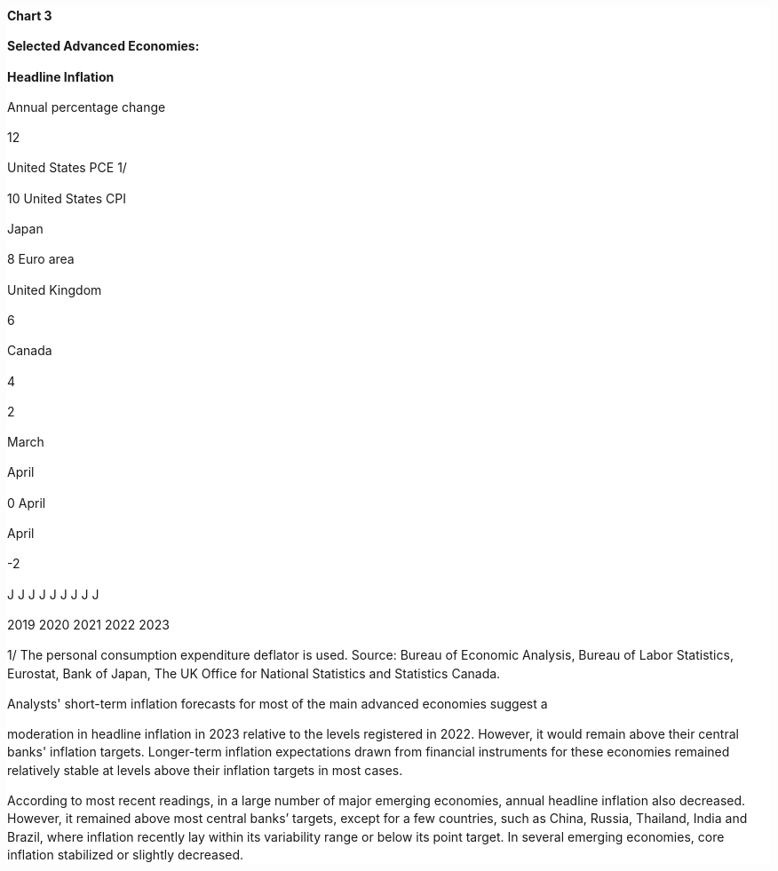 **Chart 3**

**Selected Advanced Economies:**

**Headline Inflation**

Annual percentage change

12

United States PCE 1/

10 United States CPI

Japan

8 Euro area

United Kingdom

6

Canada

4


2

March

April

0 April

April

-2

J J J J J J J J J

2019 2020 2021 2022 2023

1/ The personal consumption expenditure deflator is used.
Source: Bureau of Economic Analysis, Bureau of Labor Statistics, Eurostat,
Bank of Japan, The UK Office for National Statistics and Statistics Canada.

Analysts' short-term inflation forecasts for most of
the main advanced economies suggest a

moderation in headline inflation in 2023 relative to
the levels registered in 2022. However, it would
remain above their central banks' inflation targets.
Longer-term inflation expectations drawn from
financial instruments for these economies remained
relatively stable at levels above their inflation targets
in most cases.

According to most recent readings, in a large number
of major emerging economies, annual headline
inflation also decreased. However, it remained
above most central banks’ targets, except for a few
countries, such as China, Russia, Thailand, India
and Brazil, where inflation recently lay within its
variability range or below its point target. In several
emerging economies, core inflation stabilized or
slightly decreased.
